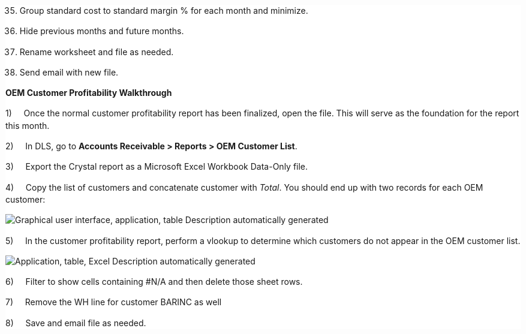 35) Group standard cost to standard margin % for each month and minimize.

36) Hide previous months and future months.

37) Rename worksheet and file as needed.

38) Send email with new file.

  

**OEM Customer Profitability Walkthrough**

1)     Once the normal customer profitability report has been finalized, open the file. This will serve as the foundation for the report this month.

2)     In DLS, go to **Accounts Receivable > Reports > OEM Customer List**.

3)     Export the Crystal report as a Microsoft Excel Workbook Data-Only file.

4)     Copy the list of customers and concatenate customer with _Total_. You should end up with two records for each OEM customer:

![Graphical user interface, application, table
Description automatically generated](file:///C:/Users/lroe/AppData/Local/Temp/msohtmlclip1/01/clip_image004.jpg)

5)     In the customer profitability report, perform a vlookup to determine which customers do not appear in the OEM customer list.

![Application, table, Excel
Description automatically generated](file:///C:/Users/lroe/AppData/Local/Temp/msohtmlclip1/01/clip_image006.jpg)

6)     Filter to show cells containing #N/A and then delete those sheet rows.

7)     Remove the WH line for customer BARINC as well

8)     Save and email file as needed.

